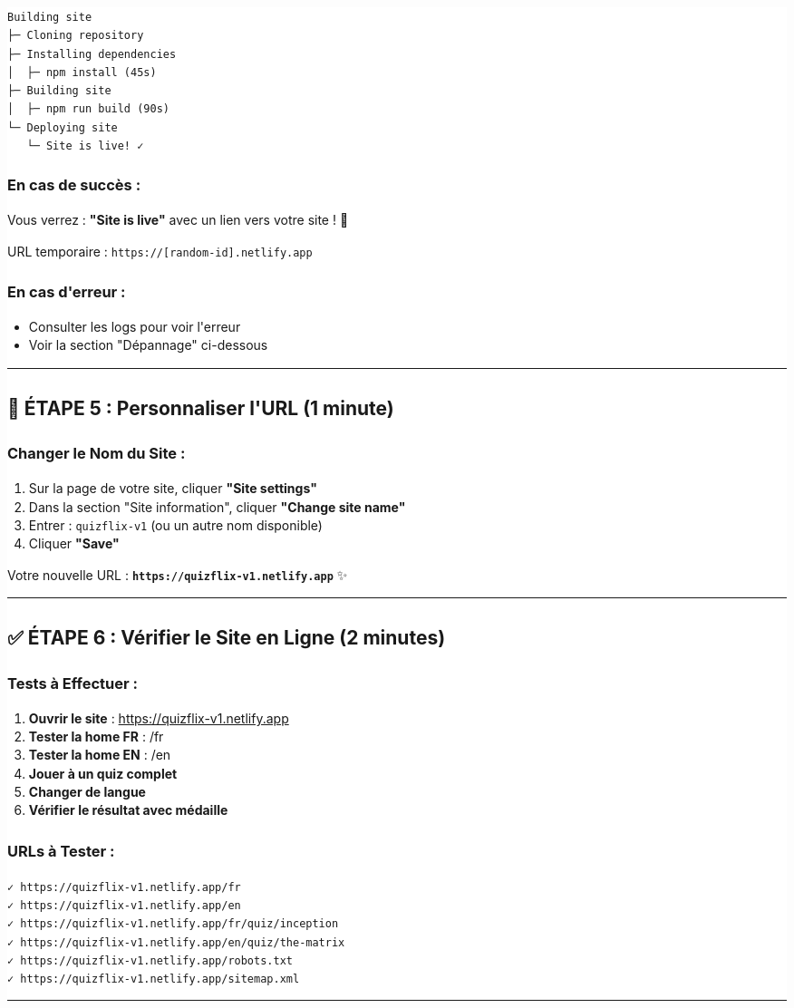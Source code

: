 ```
Building site
├─ Cloning repository
├─ Installing dependencies
│  ├─ npm install (45s)
├─ Building site
│  ├─ npm run build (90s)
└─ Deploying site
   └─ Site is live! ✓
```

### En cas de succès :

Vous verrez : **"Site is live"** avec un lien vers votre site ! 🎉

URL temporaire : `https://[random-id].netlify.app`

### En cas d'erreur :

- Consulter les logs pour voir l'erreur
- Voir la section "Dépannage" ci-dessous

---

## 🎨 ÉTAPE 5 : Personnaliser l'URL (1 minute)

### Changer le Nom du Site :

1. Sur la page de votre site, cliquer **"Site settings"**
2. Dans la section "Site information", cliquer **"Change site name"**
3. Entrer : `quizflix-v1` (ou un autre nom disponible)
4. Cliquer **"Save"**

Votre nouvelle URL : **`https://quizflix-v1.netlify.app`** ✨

---

## ✅ ÉTAPE 6 : Vérifier le Site en Ligne (2 minutes)

### Tests à Effectuer :

1. **Ouvrir le site** : https://quizflix-v1.netlify.app
2. **Tester la home FR** : /fr
3. **Tester la home EN** : /en
4. **Jouer à un quiz complet**
5. **Changer de langue**
6. **Vérifier le résultat avec médaille**

### URLs à Tester :

```
✓ https://quizflix-v1.netlify.app/fr
✓ https://quizflix-v1.netlify.app/en
✓ https://quizflix-v1.netlify.app/fr/quiz/inception
✓ https://quizflix-v1.netlify.app/en/quiz/the-matrix
✓ https://quizflix-v1.netlify.app/robots.txt
✓ https://quizflix-v1.netlify.app/sitemap.xml
```

---